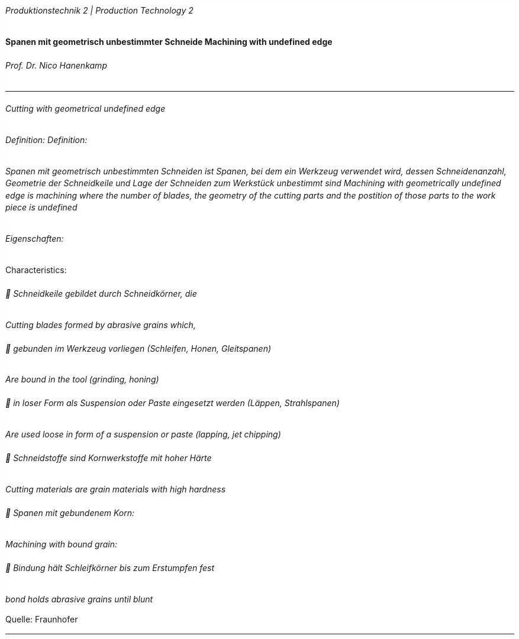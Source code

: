 ###### Produktionstechnik 2 | Production Technology 2

#### Spanen mit geometrisch unbestimmter Schneide Machining with undefined edge

###### Prof. Dr. Nico Hanenkamp


-----

###### Cutting with geometrical undefined edge


###### Definition:     Definition:


###### Spanen mit geometrisch unbestimmten Schneiden ist Spanen, bei dem ein Werkzeug verwendet wird, dessen Schneidenanzahl, Geometrie der Schneidkeile und Lage der Schneiden zum Werkstück unbestimmt sind Machining with geometrically undefined edge is machining where the number of blades, the geometry of the cutting parts and the postition of those parts to the work piece is undefined


###### Eigenschaften:
Characteristics:

######  Schneidkeile gebildet durch Schneidkörner, die                                       
_Cutting blades formed by abrasive grains which,_



######  gebunden im Werkzeug vorliegen (Schleifen, Honen, Gleitspanen)                    


_Are bound in the tool (grinding, honing)_

######  in loser Form als Suspension oder Paste eingesetzt werden (Läppen, Strahlspanen)

_Are used loose in form of a suspension or paste (lapping, jet chipping)_

######  Schneidstoffe sind Kornwerkstoffe mit hoher Härte                              

_Cutting materials are grain materials with high hardness_

######  Spanen mit gebundenem Korn:                                                
_Machining with bound grain:_

######  Bindung hält Schleifkörner bis zum Erstumpfen fest

_bond holds abrasive grains until blunt_


Quelle: Fraunhofer


-----
